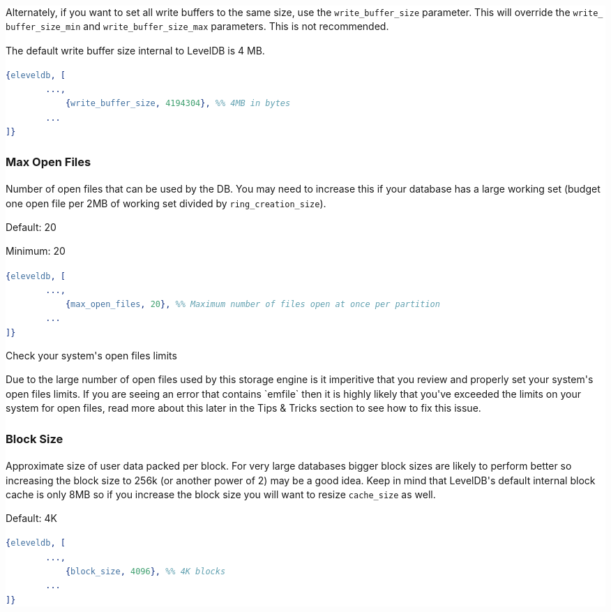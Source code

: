 Alternately, if you want to set all write buffers to the same size, use the ```write_buffer_size``` parameter.  This will override the ```write_buffer_size_min``` and ```write_buffer_size_max``` parameters.  This is not recommended.

The default write buffer size internal to LevelDB is 4 MB.  

```erlang
{eleveldb, [
	    ...,
            {write_buffer_size, 4194304}, %% 4MB in bytes
	    ...
]}
```


### Max Open Files

  Number of open files that can be used by the DB.  You may need to increase
  this if your database has a large working set (budget one open file per 2MB
  of working set divided by `ring_creation_size`).
  
  Default: 20

  Minimum: 20

```erlang
{eleveldb, [
	    ...,
            {max_open_files, 20}, %% Maximum number of files open at once per partition
	    ...
]}
```

<div class="note"><div class="title">Check your system's open files limits</div>
<p>Due to the large number of open files used by this storage engine is it
imperitive that you review and properly set your system's open files limits.  If
you are seeing an error that contains `emfile` then it is highly likely that
you've exceeded the limits on your system for open files, read more about this
later in the Tips & Tricks section to see how to fix this issue.</p>
</div>

### Block Size

  Approximate size of user data packed per block. For very large databases
  bigger block sizes are likely to perform better so increasing the block size
  to 256k (or another power of 2) may be a good idea.  Keep in mind that
  LevelDB's default internal block cache is only 8MB so if you increase the
  block size you will want to resize `cache_size` as well.
  
  Default: 4K

```erlang
{eleveldb, [
	    ...,
            {block_size, 4096}, %% 4K blocks
	    ...
]}
```
